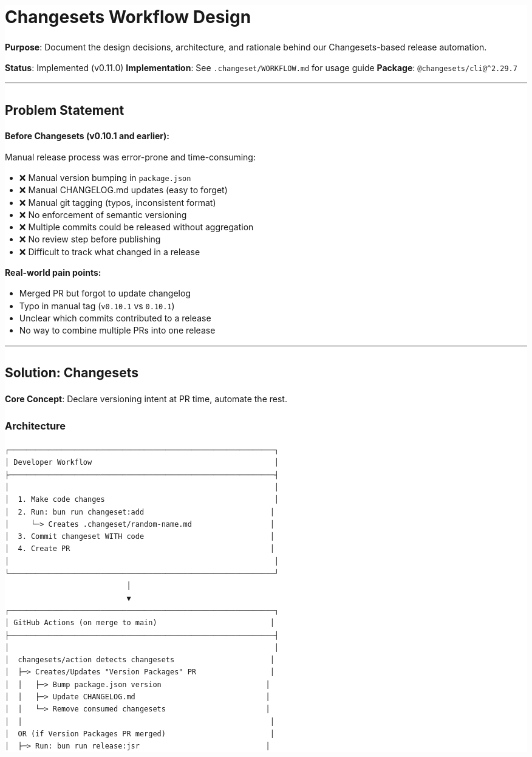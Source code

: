 # Changesets Workflow Design

**Purpose**: Document the design decisions, architecture, and rationale behind our Changesets-based release automation.

**Status**: Implemented (v0.11.0)
**Implementation**: See `.changeset/WORKFLOW.md` for usage guide
**Package**: `@changesets/cli@^2.29.7`

---

## Problem Statement

**Before Changesets (v0.10.1 and earlier):**

Manual release process was error-prone and time-consuming:
- ❌ Manual version bumping in `package.json`
- ❌ Manual CHANGELOG.md updates (easy to forget)
- ❌ Manual git tagging (typos, inconsistent format)
- ❌ No enforcement of semantic versioning
- ❌ Multiple commits could be released without aggregation
- ❌ No review step before publishing
- ❌ Difficult to track what changed in a release

**Real-world pain points:**
- Merged PR but forgot to update changelog
- Typo in manual tag (`v0.10.1` vs `0.10.1`)
- Unclear which commits contributed to a release
- No way to combine multiple PRs into one release

---

## Solution: Changesets

**Core Concept**: Declare versioning intent at PR time, automate the rest.

### Architecture

```
┌─────────────────────────────────────────────────────────────┐
│ Developer Workflow                                          │
├─────────────────────────────────────────────────────────────┤
│                                                             │
│  1. Make code changes                                       │
│  2. Run: bun run changeset:add                             │
│     └─> Creates .changeset/random-name.md                  │
│  3. Commit changeset WITH code                             │
│  4. Create PR                                              │
│                                                             │
└─────────────────────────────────────────────────────────────┘
                            │
                            ▼
┌─────────────────────────────────────────────────────────────┐
│ GitHub Actions (on merge to main)                          │
├─────────────────────────────────────────────────────────────┤
│                                                             │
│  changesets/action detects changesets                      │
│  ├─> Creates/Updates "Version Packages" PR                 │
│  │   ├─> Bump package.json version                        │
│  │   ├─> Update CHANGELOG.md                              │
│  │   └─> Remove consumed changesets                       │
│  │                                                         │
│  OR (if Version Packages PR merged)                        │
│  ├─> Run: bun run release:jsr                             │
```